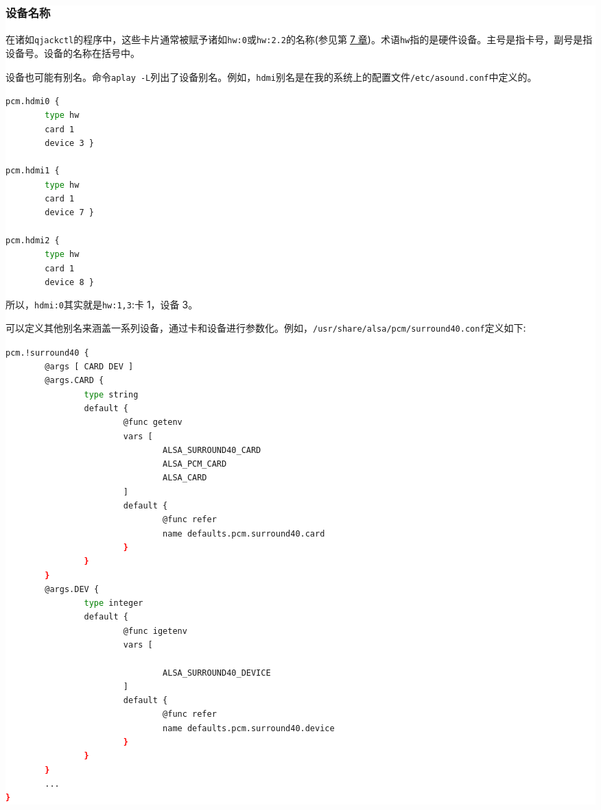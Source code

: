 ### 设备名称

在诸如`qjackctl`的程序中，这些卡片通常被赋予诸如`hw:0`或`hw:2.2`的名称(参见第 [7 章](07.html))。术语`hw`指的是硬件设备。主号是指卡号，副号是指设备号。设备的名称在括号中。

设备也可能有别名。命令`aplay -L`列出了设备别名。例如，`hdmi`别名是在我的系统上的配置文件`/etc/asound.conf`中定义的。

```sh
pcm.hdmi0 {
        type hw
        card 1
        device 3 }

pcm.hdmi1 {
        type hw
        card 1
        device 7 }

pcm.hdmi2 {
        type hw
        card 1
        device 8 }

```

所以，`hdmi:0`其实就是`hw:1,3`:卡 1，设备 3。

可以定义其他别名来涵盖一系列设备，通过卡和设备进行参数化。例如，`/usr/share/alsa/pcm/surround40.conf`定义如下:

```sh
pcm.!surround40 {
        @args [ CARD DEV ]
        @args.CARD {
                type string
                default {
                        @func getenv
                        vars [
                                ALSA_SURROUND40_CARD
                                ALSA_PCM_CARD
                                ALSA_CARD
                        ]
                        default {
                                @func refer
                                name defaults.pcm.surround40.card
                        }
                }
        }
        @args.DEV {
                type integer
                default {
                        @func igetenv
                        vars [

                                ALSA_SURROUND40_DEVICE
                        ]
                        default {
                                @func refer
                                name defaults.pcm.surround40.device
                        }
                }
        }
        ...
}

```
